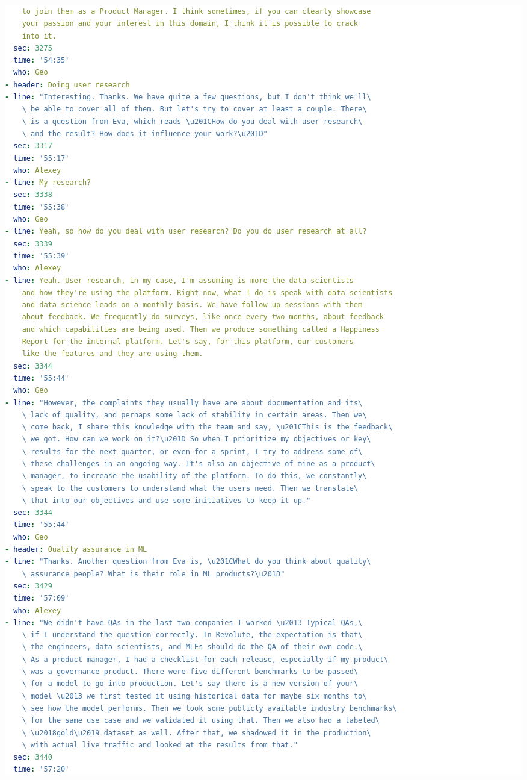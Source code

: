 ```yaml
    to join them as a Product Manager. I think sometimes, if you can clearly showcase
    your passion and your interest in this domain, I think it is possible to crack
    into it.
  sec: 3275
  time: '54:35'
  who: Geo
- header: Doing user research
- line: "Interesting. Thanks. We have quite a few questions, but I don't think we'll\
    \ be able to cover all of them. But let's try to cover at least a couple. There\
    \ is a question from Eva, which reads \u201CHow do you deal with user research\
    \ and the result? How does it influence your work?\u201D"
  sec: 3317
  time: '55:17'
  who: Alexey
- line: My research?
  sec: 3338
  time: '55:38'
  who: Geo
- line: Yeah, so how do you deal with user research? Do you do user research at all?
  sec: 3339
  time: '55:39'
  who: Alexey
- line: Yeah. User research, in my case, I'm assuming is more the data scientists
    and how they're using the platform. Right now, what I do is speak with data scientists
    and data science leads on a monthly basis. We have follow up sessions with them
    about feedback. We frequently do surveys, like once every two months, about feedback
    and which capabilities are being used. Then we produce something called a Happiness
    Report for the internal platform. Let's say, for this platform, our customers
    like the features and they are using them.
  sec: 3344
  time: '55:44'
  who: Geo
- line: "However, the complaints they usually have are about documentation and its\
    \ lack of quality, and perhaps some lack of stability in certain areas. Then we\
    \ come back, I share this knowledge with the team and say, \u201CThis is the feedback\
    \ we got. How can we work on it?\u201D So when I prioritize my objectives or key\
    \ results for the next quarter, or even for a sprint, I try to address some of\
    \ these challenges in an ongoing way. It's also an objective of mine as a product\
    \ manager, to increase the usability of the platform. To do this, we constantly\
    \ speak to the customers to understand what the users need. Then we translate\
    \ that into our objectives and use some initiatives to keep it up."
  sec: 3344
  time: '55:44'
  who: Geo
- header: Quality assurance in ML
- line: "Thanks. Another question from Eva is, \u201CWhat do you think about quality\
    \ assurance people? What is their role in ML products?\u201D"
  sec: 3429
  time: '57:09'
  who: Alexey
- line: "We didn't have QAs in the last two companies I worked \u2013 Typical QAs,\
    \ if I understand the question correctly. In Revolute, the expectation is that\
    \ the engineers, data scientists, and MLEs should do the QA of their own code.\
    \ As a product manager, I had a checklist for each release, especially if my product\
    \ was a governance product. There were five different benchmarks to be passed\
    \ for a model to go into production. Let's say there is a new version of your\
    \ model \u2013 we first tested it using historical data for maybe six months to\
    \ see how the model performs. Then we took some publicly available industry benchmarks\
    \ for the same use case and we validated it using that. Then we also had a labeled\
    \ \u2018gold\u2019 dataset as well. After that, we shadowed it in the production\
    \ with actual live traffic and looked at the results from that."
  sec: 3440
  time: '57:20'
```
